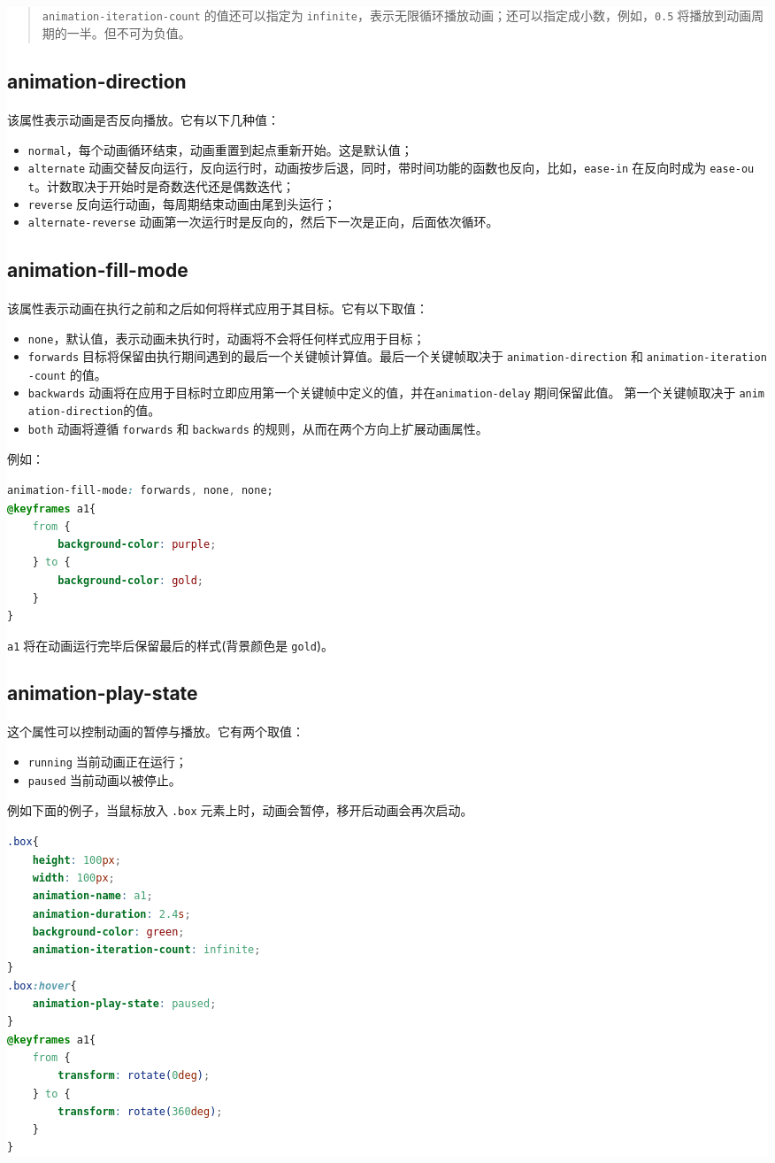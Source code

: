 > `animation-iteration-count` 的值还可以指定为 `infinite`，表示无限循环播放动画；还可以指定成小数，例如，`0.5` 将播放到动画周期的一半。但不可为负值。

## animation-direction

该属性表示动画是否反向播放。它有以下几种值：  

- `normal`，每个动画循环结束，动画重置到起点重新开始。这是默认值；
- `alternate` 动画交替反向运行，反向运行时，动画按步后退，同时，带时间功能的函数也反向，比如，`ease-in` 在反向时成为 `ease-out`。计数取决于开始时是奇数迭代还是偶数迭代；
- `reverse` 反向运行动画，每周期结束动画由尾到头运行；
- `alternate-reverse` 动画第一次运行时是反向的，然后下一次是正向，后面依次循环。  

## animation-fill-mode

该属性表示动画在执行之前和之后如何将样式应用于其目标。它有以下取值：  

- `none`，默认值，表示动画未执行时，动画将不会将任何样式应用于目标；
- `forwards` 目标将保留由执行期间遇到的最后一个关键帧计算值。最后一个关键帧取决于 `animation-direction` 和 `animation-iteration-count` 的值。  
- `backwards` 动画将在应用于目标时立即应用第一个关键帧中定义的值，并在`animation-delay` 期间保留此值。 第一个关键帧取决于 `animation-direction`的值。  
- `both` 动画将遵循 `forwards` 和 `backwards` 的规则，从而在两个方向上扩展动画属性。  

例如：  

```css
animation-fill-mode: forwards, none, none;
@keyframes a1{
    from {
        background-color: purple;
    } to {
        background-color: gold;
    }
}
```

`a1` 将在动画运行完毕后保留最后的样式(背景颜色是 `gold`)。  

## animation-play-state  
这个属性可以控制动画的暂停与播放。它有两个取值： 

- `running` 当前动画正在运行；
- `paused` 当前动画以被停止。  

例如下面的例子，当鼠标放入 `.box` 元素上时，动画会暂停，移开后动画会再次启动。  

```css
.box{
    height: 100px;
    width: 100px;
    animation-name: a1;
    animation-duration: 2.4s;
    background-color: green;
    animation-iteration-count: infinite;
}
.box:hover{
    animation-play-state: paused;
}
@keyframes a1{
    from {
        transform: rotate(0deg);
    } to {
        transform: rotate(360deg);
    }
}
```
